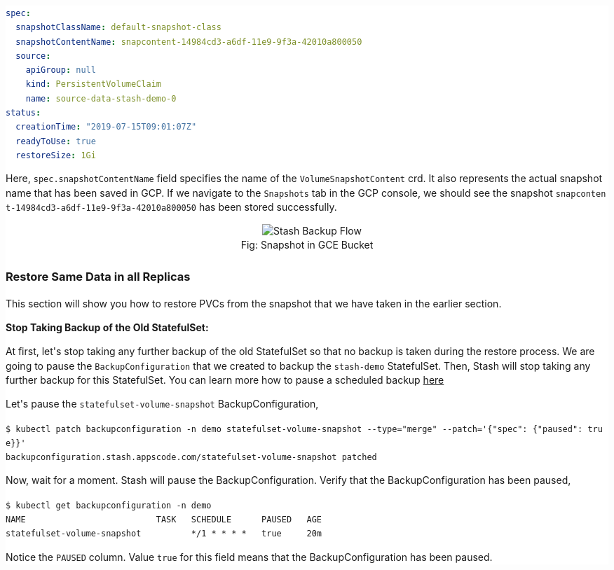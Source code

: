 ```yaml
spec:
  snapshotClassName: default-snapshot-class
  snapshotContentName: snapcontent-14984cd3-a6df-11e9-9f3a-42010a800050
  source:
    apiGroup: null
    kind: PersistentVolumeClaim
    name: source-data-stash-demo-0
status:
  creationTime: "2019-07-15T09:01:07Z"
  readyToUse: true
  restoreSize: 1Gi
```

Here, `spec.snapshotContentName` field specifies the name of the `VolumeSnapshotContent` crd. It also represents the actual snapshot name that has been saved in GCP. If we navigate to the `Snapshots` tab in the GCP console, we should see the snapshot `snapcontent-14984cd3-a6df-11e9-9f3a-42010a800050` has been stored successfully.

<figure align="center">
  <img alt="Stash Backup Flow" src="/docs/v0.9.0-rc.2/images/guides/latest/volumesnapshot/statefulset2.png">
<figcaption align="center">Fig: Snapshot in GCE Bucket</figcaption>
</figure>

### Restore Same Data in all Replicas

This section will show you how to restore PVCs from the snapshot that  we have taken in the earlier section.

**Stop Taking Backup of the Old StatefulSet:**

At first, let's stop taking any further backup of the old StatefulSet so that no backup is taken during the restore process. We are going to pause the `BackupConfiguration` that we created to backup the `stash-demo` StatefulSet. Then, Stash will stop taking any further backup for this StatefulSet. You can learn more how to pause a scheduled backup [here](/docs/v0.9.0-rc.2/guides/latest/advanced-use-case/pause-backup)

Let's pause the `statefulset-volume-snapshot` BackupConfiguration,

```console
$ kubectl patch backupconfiguration -n demo statefulset-volume-snapshot --type="merge" --patch='{"spec": {"paused": true}}'
backupconfiguration.stash.appscode.com/statefulset-volume-snapshot patched
```

Now, wait for a moment. Stash will pause the BackupConfiguration. Verify that the BackupConfiguration  has been paused,

```console
$ kubectl get backupconfiguration -n demo
NAME                          TASK   SCHEDULE      PAUSED   AGE
statefulset-volume-snapshot          */1 * * * *   true     20m
```

Notice the `PAUSED` column. Value `true` for this field means that the BackupConfiguration has been paused.
